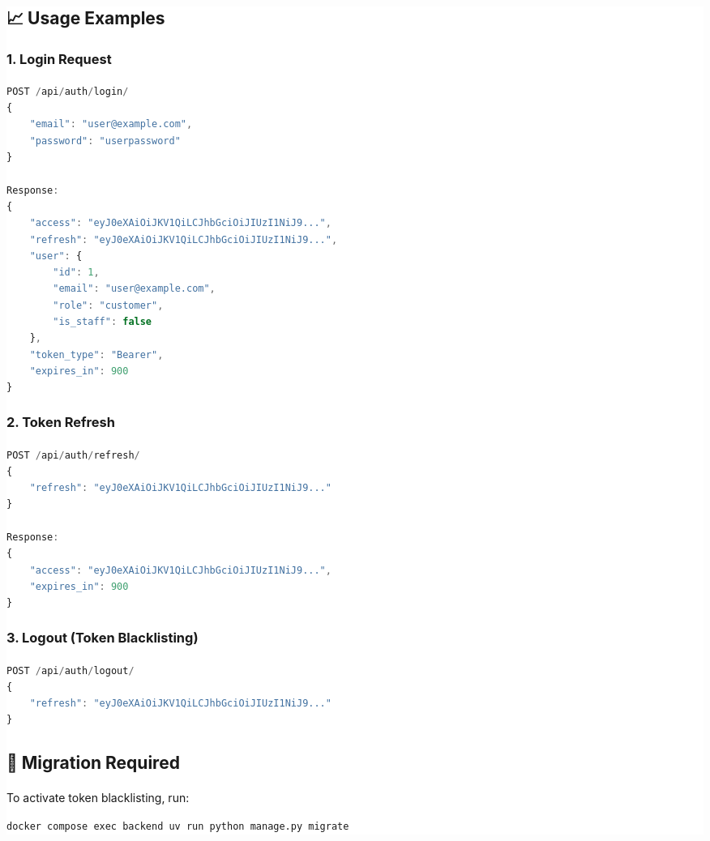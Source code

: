 ## 📈 **Usage Examples**

### 1. **Login Request**
```javascript
POST /api/auth/login/
{
    "email": "user@example.com",
    "password": "userpassword"
}

Response:
{
    "access": "eyJ0eXAiOiJKV1QiLCJhbGciOiJIUzI1NiJ9...",
    "refresh": "eyJ0eXAiOiJKV1QiLCJhbGciOiJIUzI1NiJ9...",
    "user": {
        "id": 1,
        "email": "user@example.com",
        "role": "customer",
        "is_staff": false
    },
    "token_type": "Bearer",
    "expires_in": 900
}
```

### 2. **Token Refresh**
```javascript
POST /api/auth/refresh/
{
    "refresh": "eyJ0eXAiOiJKV1QiLCJhbGciOiJIUzI1NiJ9..."
}

Response:
{
    "access": "eyJ0eXAiOiJKV1QiLCJhbGciOiJIUzI1NiJ9...",
    "expires_in": 900
}
```

### 3. **Logout (Token Blacklisting)**
```javascript
POST /api/auth/logout/
{
    "refresh": "eyJ0eXAiOiJKV1QiLCJhbGciOiJIUzI1NiJ9..."
}
```

## 🔄 **Migration Required**

To activate token blacklisting, run:
```bash
docker compose exec backend uv run python manage.py migrate
```
